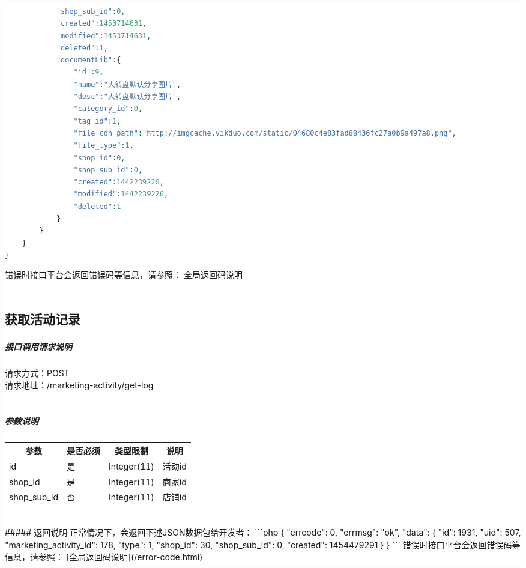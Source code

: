 ```php
            "shop_sub_id":0,
            "created":1453714631,
            "modified":1453714631,
            "deleted":1,
            "documentLib":{
                "id":9,
                "name":"大转盘默认分享图片",
                "desc":"大转盘默认分享图片",
                "category_id":0,
                "tag_id":1,
                "file_cdn_path":"http://imgcache.vikduo.com/static/04680c4e83fad88436fc27a0b9a497a8.png",
                "file_type":1,
                "shop_id":0,
                "shop_sub_id":0,
                "created":1442239226,
                "modified":1442239226,
                "deleted":1
            }
        }
    }
}
```
错误时接口平台会返回错误码等信息，请参照：
[全局返回码说明](/error-code.html)
<br  /><br  />


## __获取活动记录__
##### 接口调用请求说明
请求方式：POST
<br  />
请求地址：/marketing-activity/get-log
<br  /><br  />
##### 参数说明
| 参数 | 是否必须 | 类型限制 | 说明 |
| -- | -- | -- | -- |
| id | 是 | Integer(11) | 活动id |
| shop_id | 是 | Integer(11) | 商家id |
| shop_sub_id | 否 | Integer(11) | 店铺id |
<br  />
##### 返回说明
正常情况下，会返回下述JSON数据包给开发者：
```php
{
    "errcode": 0,
    "errmsg": "ok",
    "data": {
        "id": 1931,
        "uid": 507,
        "marketing_activity_id": 178,
        "type": 1,
        "shop_id": 30,
        "shop_sub_id": 0,
        "created": 1454479291
    }
}
```
错误时接口平台会返回错误码等信息，请参照：
[全局返回码说明](/error-code.html)